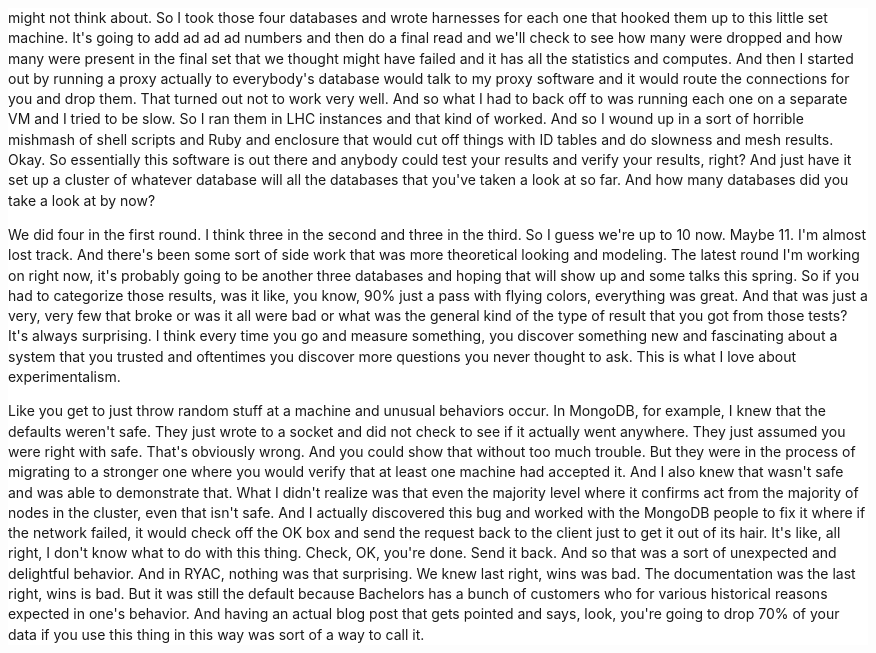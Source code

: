 might not think about.
So I took those four databases and wrote harnesses for each one that hooked them up to this
little set machine.
It's going to add ad ad ad numbers and then do a final read and we'll check to see how
many were dropped and how many were present in the final set that we thought might have
failed and it has all the statistics and computes.
And then I started out by running a proxy actually to everybody's database would talk
to my proxy software and it would route the connections for you and drop them.
That turned out not to work very well.
And so what I had to back off to was running each one on a separate VM and I tried to be
slow.
So I ran them in LHC instances and that kind of worked.
And so I wound up in a sort of horrible mishmash of shell scripts and Ruby and enclosure that
would cut off things with ID tables and do slowness and mesh results.
Okay.
So essentially this software is out there and anybody could test your results and verify
your results, right?
And just have it set up a cluster of whatever database will all the databases that you've
taken a look at so far.
And how many databases did you take a look at by now?


We did four in the first round.
I think three in the second and three in the third.
So I guess we're up to 10 now.
Maybe 11.
I'm almost lost track.
And there's been some sort of side work that was more theoretical looking and modeling.
The latest round I'm working on right now, it's probably going to be another three databases
and hoping that will show up and some talks this spring.
So if you had to categorize those results, was it like, you know, 90% just a pass with
flying colors, everything was great.
And that was just a very, very few that broke or was it all were bad or what was the general
kind of the type of result that you got from those tests?
It's always surprising.
I think every time you go and measure something, you discover something new and fascinating
about a system that you trusted and oftentimes you discover more questions you never thought
to ask.
This is what I love about experimentalism.

Like you get to just throw random stuff at a machine and unusual behaviors occur.
In MongoDB, for example, I knew that the defaults weren't safe.
They just wrote to a socket and did not check to see if it actually went anywhere.
They just assumed you were right with safe.
That's obviously wrong.
And you could show that without too much trouble.
But they were in the process of migrating to a stronger one where you would verify that
at least one machine had accepted it.
And I also knew that wasn't safe and was able to demonstrate that.
What I didn't realize was that even the majority level where it confirms act from the majority
of nodes in the cluster, even that isn't safe.
And I actually discovered this bug and worked with the MongoDB people to fix it where if
the network failed, it would check off the OK box and send the request back to the client
just to get it out of its hair.
It's like, all right, I don't know what to do with this thing.
Check, OK, you're done.
Send it back.
And so that was a sort of unexpected and delightful behavior.
And in RYAC, nothing was that surprising.
We knew last right, wins was bad.
The documentation was the last right, wins is bad.
But it was still the default because Bachelors has a bunch of customers who for various historical
reasons expected in one's behavior.
And having an actual blog post that gets pointed and says, look, you're going to drop 70% of
your data if you use this thing in this way was sort of a way to call it.